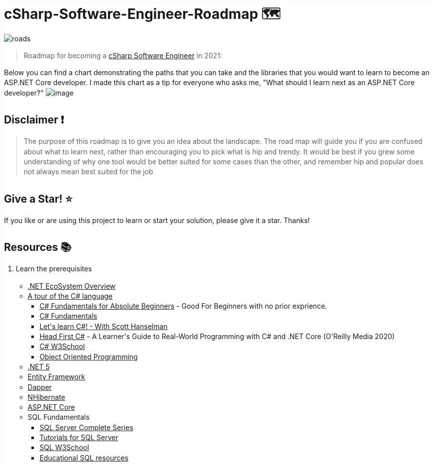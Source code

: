 # cSharp-Software-Engineer-Roadmap 🗺️

![roads](https://images.unsplash.com/photo-1502809234117-7653a8b19aa1?ixid=MnwxMjA3fDB8MHxwaG90by1wYWdlfHx8fGVufDB8fHx8&ixlib=rb-1.2.1&auto=format&fit=crop&w=1568&q=80)
> Roadmap for becoming a [cSharp Software Engineer](https://dotnet.microsoft.com/learn) in 2021:

Below you can find a chart demonstrating the paths that you can take and the libraries that you would want to learn to become an ASP.NET Core developer. I made this chart as a tip for everyone who asks me, "What should I learn next as an ASP.NET Core developer?"
![image](https://user-images.githubusercontent.com/38886930/120808700-ee1ca200-c50e-11eb-870c-6d6dbd85e2ed.png)
## Disclaimer ❗

> The purpose of this roadmap is to give you an idea about the landscape. The road map will guide you if you are confused about what to learn next, rather than encouraging you to pick what is hip and trendy. It would be best if you grew some understanding of why one tool would be better suited for some cases than the other, and remember hip and popular does not always mean best suited for the job

## Give a Star! :star:

If you like or are using this project to learn or start your solution, please give it a star. Thanks!


## Resources 📚

1. Learn the prerequisites

   - [.NET EcoSystem Overview](https://www.youtube.com/watch?v=bEfBfBQq7EE)
   - [A tour of the C# language](https://docs.microsoft.com/en-us/dotnet/csharp/tour-of-csharp/)
   		- [C# Fundamentals for Absolute Beginners](https://channel9.msdn.com/Series/CSharp-Fundamentals-for-Absolute-Beginners) - Good For Beginners with no prior exprience.
   		- [C# Fundamentals](https://dotnet.microsoft.com/learn/csharp)
   		- [Let's learn C#! - With Scott Hanselman](https://www.youtube.com/playlist?list=PL0M0zPgJ3HScx3yh2pTuUwJAWIQPAnL9D)
   		- [Head First C#](https://github.com/head-first-csharp/fourth-edition) -  A Learner's Guide to Real-World Programming with C# and .NET Core (O'Reilly Media 2020)
   		- [C# W3School](https://www.w3schools.com/cs/default.asp)
   		- [Object Oriented Programming](https://www.educative.io/blog/object-oriented-programming)
   - [.NET 5](https://dotnet.microsoft.com/learn/aspnet)
   - [Entity Framework](https://www.pluralsight.com/search?q=entity%20framework%20core)
   - [Dapper](https://github.com/StackExchange/Dapper)
   - [NHibernate](https://github.com/nhibernate/nhibernate-core)
   - [ASP.NET Core](https://www.pluralsight.com/search?q=asp.net%20core)
   - SQL Fundamentals
   		- [SQL Server Complete Series](https://youtube.com/playlist?list=PL_c9BZzLwBRKC2PJwLFxc2y6cyXYYQzj3)
   		- [Tutorials for SQL Server](https://docs.microsoft.com/en-us/sql/sql-server/tutorials-for-sql-server-2016?view=sql-server-ver15)
   		- [SQL W3School](https://www.w3schools.com/sql/default.asp)
   		- [Educational SQL resources](https://docs.microsoft.com/en-us/sql/sql-server/educational-sql-resources?view=sql-server-ver15)
